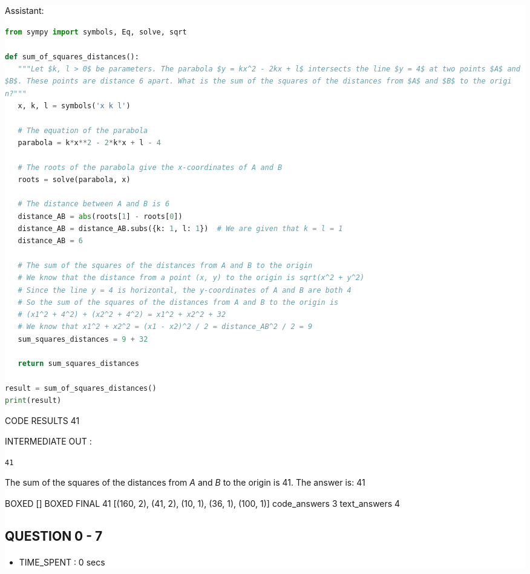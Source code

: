 Assistant:

 ```python
from sympy import symbols, Eq, solve, sqrt

def sum_of_squares_distances():
    """Let $k, l > 0$ be parameters. The parabola $y = kx^2 - 2kx + l$ intersects the line $y = 4$ at two points $A$ and $B$. These points are distance 6 apart. What is the sum of the squares of the distances from $A$ and $B$ to the origin?"""
    x, k, l = symbols('x k l')

    # The equation of the parabola
    parabola = k*x**2 - 2*k*x + l - 4

    # The roots of the parabola give the x-coordinates of A and B
    roots = solve(parabola, x)

    # The distance between A and B is 6
    distance_AB = abs(roots[1] - roots[0])
    distance_AB = distance_AB.subs({k: 1, l: 1})  # We are given that k = l = 1
    distance_AB = 6

    # The sum of the squares of the distances from A and B to the origin
    # We know that the distance from a point (x, y) to the origin is sqrt(x^2 + y^2)
    # Since the line y = 4 is horizontal, the y-coordinates of A and B are both 4
    # So the sum of the squares of the distances from A and B to the origin is
    # (x1^2 + 4^2) + (x2^2 + 4^2) = x1^2 + x2^2 + 32
    # We know that x1^2 + x2^2 = (x1 - x2)^2 / 2 = distance_AB^2 / 2 = 9
    sum_squares_distances = 9 + 32

    return sum_squares_distances

result = sum_of_squares_distances()
print(result)
```

CODE RESULTS 41

INTERMEDIATE OUT :
```output
41
```
The sum of the squares of the distances from $A$ and $B$ to the origin is $41$. The answer is: $41$

BOXED []
BOXED FINAL 41
[(160, 2), (41, 2), (10, 1), (36, 1), (100, 1)]
code_answers 3 text_answers 4



## QUESTION 0 - 7 
- TIME_SPENT : 0 secs
